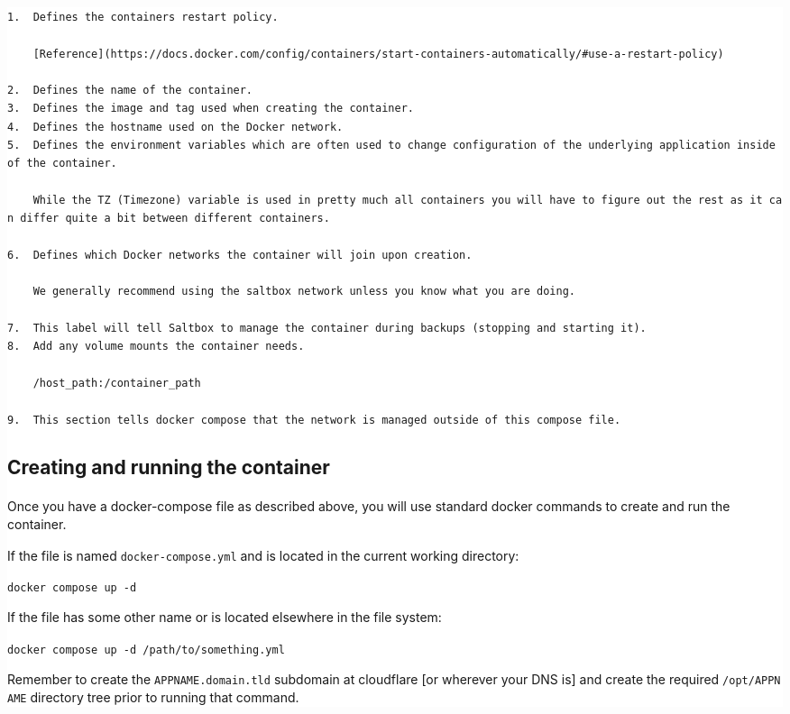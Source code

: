     1.  Defines the containers restart policy.

        [Reference](https://docs.docker.com/config/containers/start-containers-automatically/#use-a-restart-policy)

    2.  Defines the name of the container.
    3.  Defines the image and tag used when creating the container.
    4.  Defines the hostname used on the Docker network.
    5.  Defines the environment variables which are often used to change configuration of the underlying application inside of the container.

        While the TZ (Timezone) variable is used in pretty much all containers you will have to figure out the rest as it can differ quite a bit between different containers.

    6.  Defines which Docker networks the container will join upon creation.

        We generally recommend using the saltbox network unless you know what you are doing.

    7.  This label will tell Saltbox to manage the container during backups (stopping and starting it).
    8.  Add any volume mounts the container needs.

        /host_path:/container_path

    9.  This section tells docker compose that the network is managed outside of this compose file.

## Creating and running the container

Once you have a docker-compose file as described above, you will use standard docker commands to create and run the container.

If the file is named `docker-compose.yml` and is located in the current working directory:

    docker compose up -d

If the file has some other name or is located elsewhere in the file system:

    docker compose up -d /path/to/something.yml

Remember to create the `APPNAME.domain.tld` subdomain at cloudflare [or wherever your DNS is] and create the required `/opt/APPNAME` directory tree prior to running that command.
